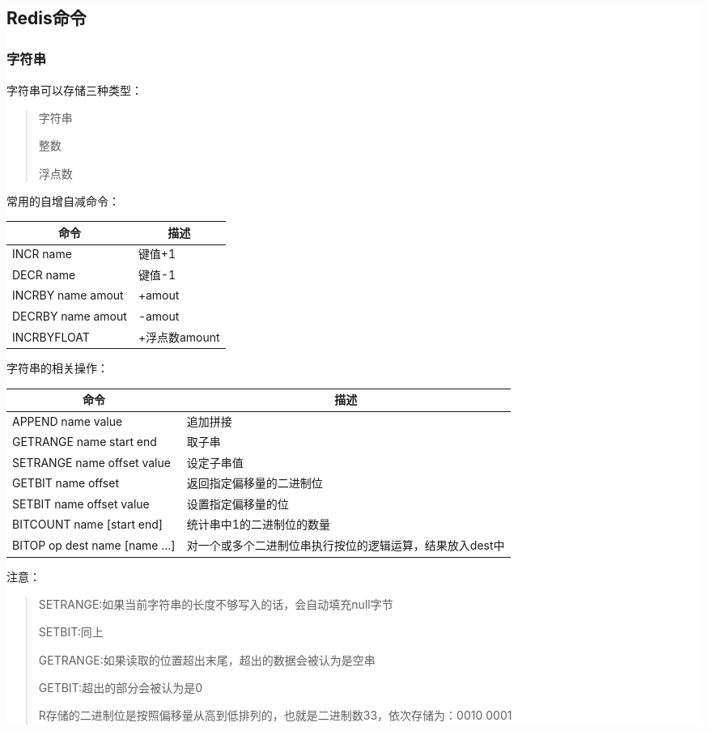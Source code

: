 ## Redis命令

### 字符串

字符串可以存储三种类型：

> 字符串
>
> 整数
>
> 浮点数

常用的自增自减命令：

| 命令              | 描述          |
| ----------------- | ------------- |
| INCR name         | 键值+1        |
| DECR name         | 键值-1        |
| INCRBY name amout | +amout        |
| DECRBY name amout | -amout        |
| INCRBYFLOAT       | +浮点数amount |

字符串的相关操作：

| 命令                        | 描述                                                     |
| --------------------------- | -------------------------------------------------------- |
| APPEND name value           | 追加拼接                                                 |
| GETRANGE name start end     | 取子串                                                   |
| SETRANGE name offset value  | 设定子串值                                               |
| GETBIT name offset          | 返回指定偏移量的二进制位                                 |
| SETBIT name offset value    | 设置指定偏移量的位                                       |
| BITCOUNT name [start end]   | 统计串中1的二进制位的数量                                |
| BITOP op dest name [name …] | 对一个或多个二进制位串执行按位的逻辑运算，结果放入dest中 |

注意：

> SETRANGE:如果当前字符串的长度不够写入的话，会自动填充null字节
>
> SETBIT:同上
>
> GETRANGE:如果读取的位置超出末尾，超出的数据会被认为是空串
>
> GETBIT:超出的部分会被认为是0
>
> R存储的二进制位是按照偏移量从高到低排列的，也就是二进制数33，依次存储为：0010 0001

